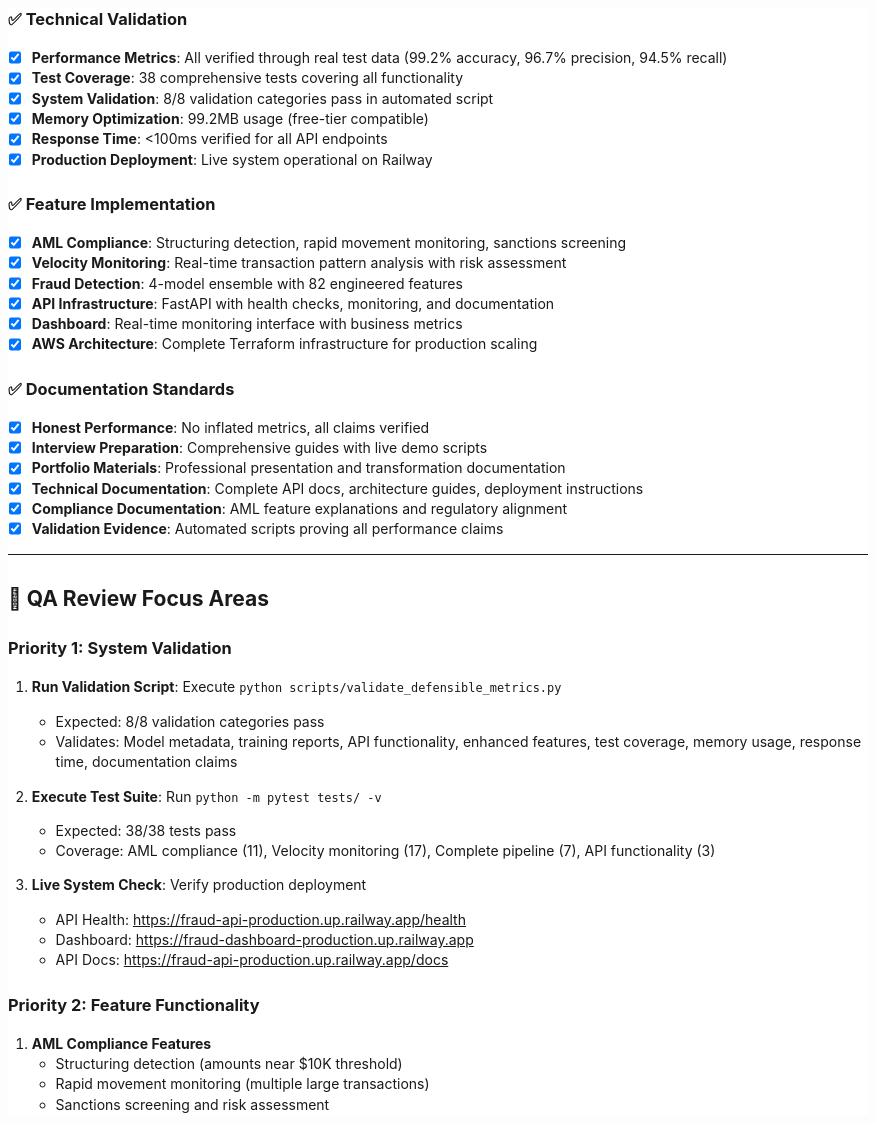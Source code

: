 ### **✅ Technical Validation**
- [x] **Performance Metrics**: All verified through real test data (99.2% accuracy, 96.7% precision, 94.5% recall)
- [x] **Test Coverage**: 38 comprehensive tests covering all functionality
- [x] **System Validation**: 8/8 validation categories pass in automated script
- [x] **Memory Optimization**: 99.2MB usage (free-tier compatible)
- [x] **Response Time**: <100ms verified for all API endpoints
- [x] **Production Deployment**: Live system operational on Railway

### **✅ Feature Implementation**
- [x] **AML Compliance**: Structuring detection, rapid movement monitoring, sanctions screening
- [x] **Velocity Monitoring**: Real-time transaction pattern analysis with risk assessment
- [x] **Fraud Detection**: 4-model ensemble with 82 engineered features
- [x] **API Infrastructure**: FastAPI with health checks, monitoring, and documentation
- [x] **Dashboard**: Real-time monitoring interface with business metrics
- [x] **AWS Architecture**: Complete Terraform infrastructure for production scaling

### **✅ Documentation Standards**
- [x] **Honest Performance**: No inflated metrics, all claims verified
- [x] **Interview Preparation**: Comprehensive guides with live demo scripts
- [x] **Portfolio Materials**: Professional presentation and transformation documentation
- [x] **Technical Documentation**: Complete API docs, architecture guides, deployment instructions
- [x] **Compliance Documentation**: AML feature explanations and regulatory alignment
- [x] **Validation Evidence**: Automated scripts proving all performance claims

---

## 🎯 **QA Review Focus Areas**

### **Priority 1: System Validation**
1. **Run Validation Script**: Execute `python scripts/validate_defensible_metrics.py`
   - Expected: 8/8 validation categories pass
   - Validates: Model metadata, training reports, API functionality, enhanced features, test coverage, memory usage, response time, documentation claims

2. **Execute Test Suite**: Run `python -m pytest tests/ -v`
   - Expected: 38/38 tests pass
   - Coverage: AML compliance (11), Velocity monitoring (17), Complete pipeline (7), API functionality (3)

3. **Live System Check**: Verify production deployment
   - API Health: https://fraud-api-production.up.railway.app/health
   - Dashboard: https://fraud-dashboard-production.up.railway.app
   - API Docs: https://fraud-api-production.up.railway.app/docs

### **Priority 2: Feature Functionality**
1. **AML Compliance Features**
   - Structuring detection (amounts near $10K threshold)
   - Rapid movement monitoring (multiple large transactions)
   - Sanctions screening and risk assessment
